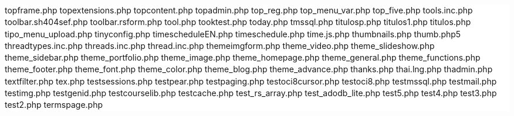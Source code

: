 topframe.php
topextensions.php
topcontent.php
topadmin.php
top_reg.php
top_menu_var.php
top_five.php
tools.inc.php
toolbar.sh404sef.php
toolbar.rsform.php
tool.php
tooktest.php
today.php
tmssql.php
titulosp.php
titulos1.php
titulos.php
tipo_menu_upload.php
tinyconfig.php
timescheduleEN.php
timeschedule.php
time.js.php
thumbnails.php
thumb.php5
threadtypes.inc.php
threads.inc.php
thread.inc.php
themeimgform.php
theme_video.php
theme_slideshow.php
theme_sidebar.php
theme_portfolio.php
theme_image.php
theme_homepage.php
theme_general.php
theme_functions.php
theme_footer.php
theme_font.php
theme_color.php
theme_blog.php
theme_advance.php
thanks.php
thai.lng.php
thadmin.php
textfilter.php
tex.php
testsessions.php
testpear.php
testpaging.php
testoci8cursor.php
testoci8.php
testmssql.php
testmail.php
testimg.php
testgenid.php
testcourselib.php
testcache.php
test_rs_array.php
test_adodb_lite.php
test5.php
test4.php
test3.php
test2.php
termspage.php